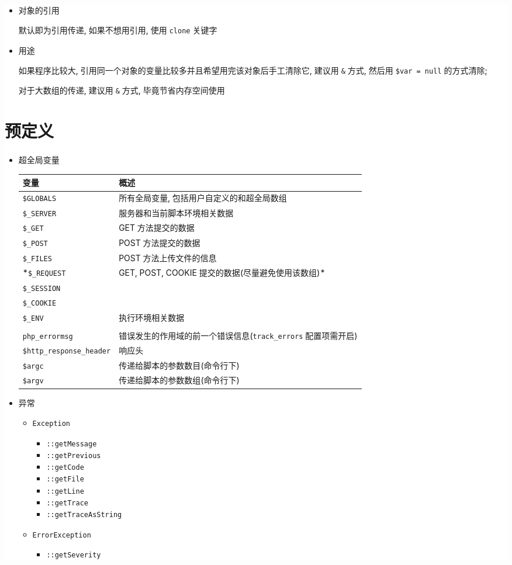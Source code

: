 - 对象的引用

    默认即为引用传递, 如果不想用引用, 使用 `clone` 关键字

- 用途

    如果程序比较大, 引用同一个对象的变量比较多并且希望用完该对象后手工清除它, 建议用 `&` 方式, 然后用 `$var = null` 的方式清除;

    对于大数组的传递, 建议用 `&` 方式, 毕竟节省内存空间使用

# 预定义

- 超全局变量

    |变量|概述|
    |----|----|
    |`$GLOBALS`|所有全局变量, 包括用户自定义的和超全局数组|
    |`$_SERVER`|服务器和当前脚本环境相关数据|
    |`$_GET`|GET 方法提交的数据|
    |`$_POST`|POST 方法提交的数据|
    |`$_FILES`|POST 方法上传文件的信息|
    |*`$_REQUEST`|GET, POST, COOKIE 提交的数据(尽量避免使用该数组)*|
    |`$_SESSION`||
    |`$_COOKIE`||
    |`$_ENV`|执行环境相关数据|
    |||
    |`php_errormsg`|错误发生的作用域的前一个错误信息(`track_errors` 配置项需开启)|
    |`$http_response_header`| 响应头|
    |`$argc`|传递给脚本的参数数目(命令行下)|
    |`$argv`|传递给脚本的参数数组(命令行下)|

- 异常

    + `Exception`
        * `::getMessage`
        * `::getPrevious`
        * `::getCode`
        * `::getFile`
        * `::getLine`
        * `::getTrace`
        * `::getTraceAsString`

    + `ErrorException`
        * `::getSeverity`
